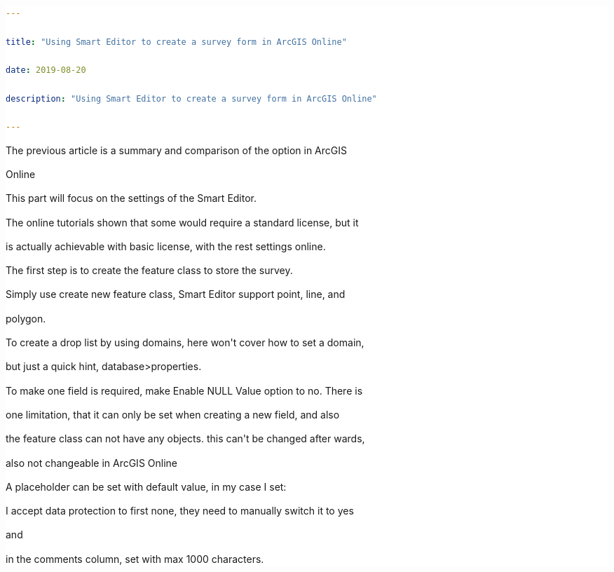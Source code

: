 ```yaml
---

title: "Using Smart Editor to create a survey form in ArcGIS Online"

date: 2019-08-20

description: "Using Smart Editor to create a survey form in ArcGIS Online"

---
```




The previous article is a summary and comparison of the option in ArcGIS

Online  

  

This part will focus on the settings of the Smart Editor.  

  

The online tutorials shown that some would require a standard license, but it

is actually achievable with basic license, with the rest settings online.  

  

  

The first step is to create the feature class to store the survey.  

  

Simply use create new feature class, Smart Editor support point, line, and

polygon.  

  

To create a drop list by using domains, here won't cover how to set a domain,

but just a quick hint, database>properties.  

  

To make one field is required, make Enable NULL Value option to no. There is

one limitation, that it can only be set when creating a new field, and also

the feature class can not have any objects. this can't be changed after wards,

also not changeable in ArcGIS Online  

  

A placeholder can be set with default value, in my case I set:  

I accept data protection to first none, they need to manually switch it to yes  

and  

in the comments column, set with max 1000 characters.  

  
